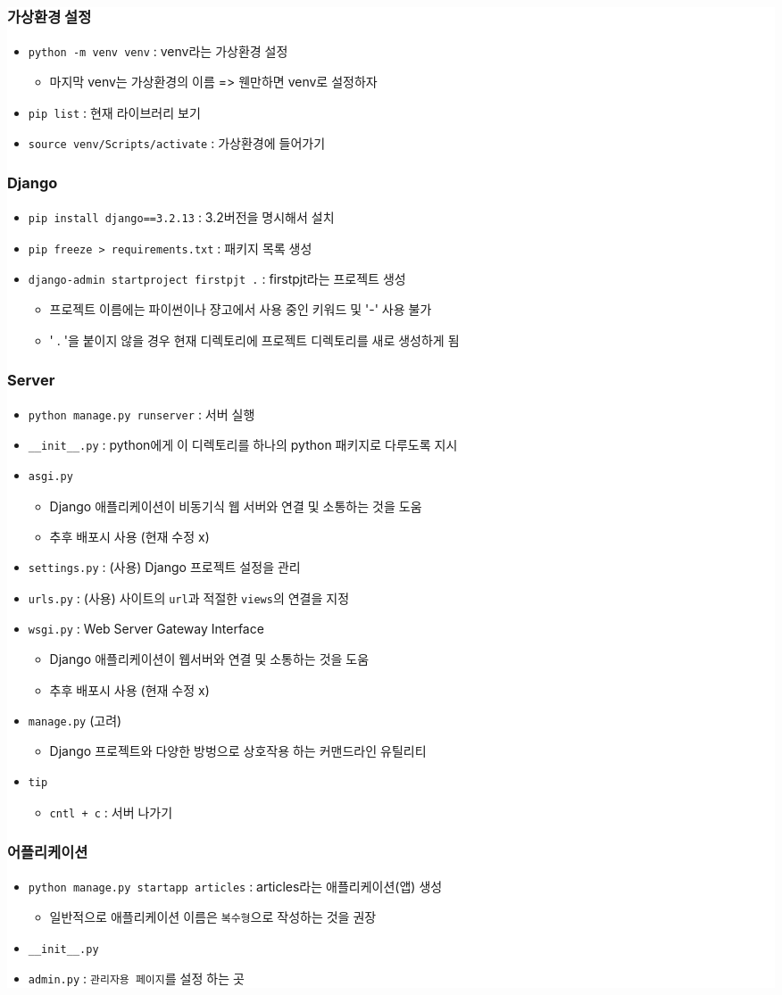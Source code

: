 ### 가상환경 설정

- `python -m venv venv` : venv라는 가상환경 설정
  
  - 마지막 venv는 가상환경의 이름 => 웬만하면 venv로 설정하자

- `pip list`  : 현재 라이브러리 보기

- `source venv/Scripts/activate` : 가상환경에 들어가기

### Django

- `pip install django==3.2.13` : 3.2버전을 명시해서 설치

- `pip freeze > requirements.txt` : 패키지 목록 생성

- `django-admin startproject firstpjt .` : firstpjt라는 프로젝트 생성
  
  - 프로젝트 이름에는 파이썬이나 쟝고에서 사용 중인 키워드 및 '-' 사용 불가
  
  - ' . '을 붙이지 않을 경우 현재 디렉토리에 프로젝트 디렉토리를 새로 생성하게 됨

### Server

- `python manage.py runserver` : 서버 실행

- `__init__.py` : python에게 이 디렉토리를 하나의 python 패키지로 다루도록 지시

- `asgi.py`
  
  - Django 애플리케이션이 비동기식 웹 서버와 연결 및 소통하는 것을 도움
  
  - 추후 배포시 사용 (현재 수정 x)

- `settings.py` : (사용) Django 프로젝트 설정을 관리

- `urls.py` : (사용) 사이트의 `url`과 적절한 `views`의 연결을 지정

- `wsgi.py` : Web Server Gateway Interface
  
  - Django 애플리케이션이 웹서버와 연결 및 소통하는 것을 도움
  
  - 추후 배포시 사용 (현재 수정 x)

- `manage.py` (고려)
  
  - Django 프로젝트와 다양한 방벙으로 상호작용 하는 커맨드라인 유틸리티

- `tip`
  
  - `cntl + c` : 서버 나가기

### 어플리케이션

- `python manage.py startapp articles` : articles라는 애플리케이션(앱) 생성
  
  - 일반적으로 애플리케이션 이름은 `복수형`으로 작성하는 것을 권장

- `__init__.py` 

- `admin.py`  :  `관리자용 페이지`를 설정 하는 곳
